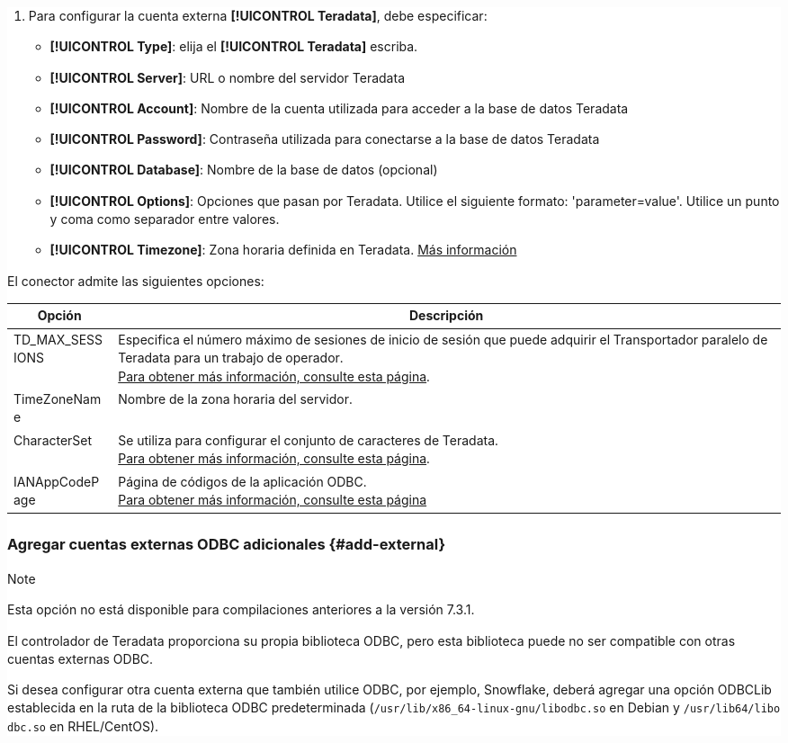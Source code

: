 1. Para configurar la cuenta externa **[!UICONTROL Teradata]**, debe especificar:

   * **[!UICONTROL Type]**: elija el **[!UICONTROL Teradata]** escriba.

   * **[!UICONTROL Server]**: URL o nombre del servidor Teradata

   * **[!UICONTROL Account]**: Nombre de la cuenta utilizada para acceder a la base de datos Teradata

   * **[!UICONTROL Password]**: Contraseña utilizada para conectarse a la base de datos Teradata

   * **[!UICONTROL Database]**: Nombre de la base de datos (opcional)

   * **[!UICONTROL Options]**: Opciones que pasan por Teradata. Utilice el siguiente formato: &#39;parameter=value&#39;. Utilice un punto y coma como separador entre valores.

   * **[!UICONTROL Timezone]**: Zona horaria definida en Teradata. [Más información](#timezone)

El conector admite las siguientes opciones:

| Opción | Descripción |
|---|---|
| TD_MAX_SESSIONS | Especifica el número máximo de sesiones de inicio de sesión que puede adquirir el Transportador paralelo de Teradata para un trabajo de operador. <br>[Para obtener más información, consulte esta página](https://documentation.sas.com/doc/en/pgmsascdc/9.4_3.5/ds2ref/p1naft0um1kn3vn1ubgkrjdf7c3a.html). |
| TimeZoneName | Nombre de la zona horaria del servidor. |
| CharacterSet | Se utiliza para configurar el conjunto de caracteres de Teradata. <br>[Para obtener más información, consulte esta página](https://docs.teradata.com/r/ODBC-Driver-for-Teradata-User-Guide/May-2017/Configuration-of-odbc.ini-in-UNIX/Linux-and-Apple-OS-X/Teradata-DSN-Options#rub1478609534082__table_N102D3_N102B6_N102B3_N10001). |
| IANAppCodePage | Página de códigos de la aplicación ODBC. <br>[Para obtener más información, consulte esta página](https://docs.teradata.com/r/ODBC-Driver-for-Teradata-User-Guide/May-2017/ODBC-Driver-for-Teradata-Application-Development/International-Character-Set-Support/Application-Code-Page) |

### Agregar cuentas externas ODBC adicionales {#add-external}

>[!NOTE]
>
> Esta opción no está disponible para compilaciones anteriores a la versión 7.3.1.

El controlador de Teradata proporciona su propia biblioteca ODBC, pero esta biblioteca puede no ser compatible con otras cuentas externas ODBC.

Si desea configurar otra cuenta externa que también utilice ODBC, por ejemplo, Snowflake, deberá agregar una opción ODBCLib establecida en la ruta de la biblioteca ODBC predeterminada (`/usr/lib/x86_64-linux-gnu/libodbc.so` en Debian y `/usr/lib64/libodbc.so` en RHEL/CentOS).
